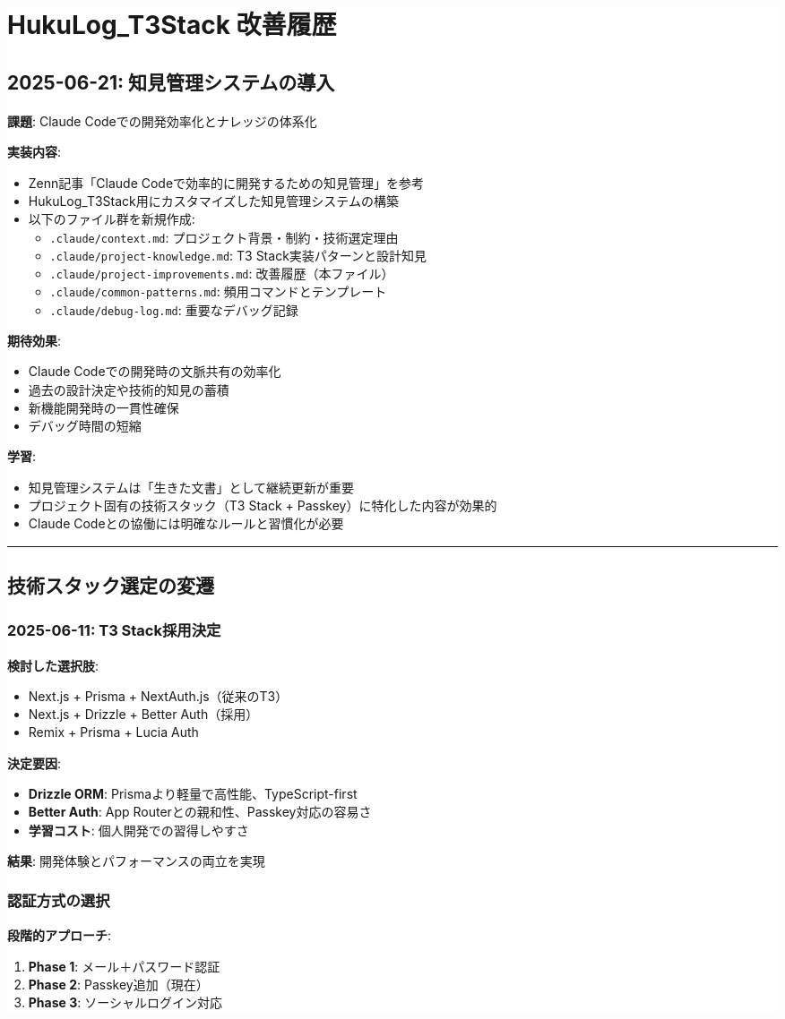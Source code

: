 # HukuLog_T3Stack 改善履歴

## 2025-06-21: 知見管理システムの導入

**課題**: Claude Codeでの開発効率化とナレッジの体系化

**実装内容**:
- Zenn記事「Claude Codeで効率的に開発するための知見管理」を参考
- HukuLog_T3Stack用にカスタマイズした知見管理システムの構築
- 以下のファイル群を新規作成:
  - `.claude/context.md`: プロジェクト背景・制約・技術選定理由
  - `.claude/project-knowledge.md`: T3 Stack実装パターンと設計知見
  - `.claude/project-improvements.md`: 改善履歴（本ファイル）
  - `.claude/common-patterns.md`: 頻用コマンドとテンプレート
  - `.claude/debug-log.md`: 重要なデバッグ記録

**期待効果**:
- Claude Codeでの開発時の文脈共有の効率化
- 過去の設計決定や技術的知見の蓄積
- 新機能開発時の一貫性確保
- デバッグ時間の短縮

**学習**:
- 知見管理システムは「生きた文書」として継続更新が重要
- プロジェクト固有の技術スタック（T3 Stack + Passkey）に特化した内容が効果的
- Claude Codeとの協働には明確なルールと習慣化が必要

---

## 技術スタック選定の変遷

### 2025-06-11: T3 Stack採用決定

**検討した選択肢**:
- Next.js + Prisma + NextAuth.js（従来のT3）
- Next.js + Drizzle + Better Auth（採用）
- Remix + Prisma + Lucia Auth

**決定要因**:
- **Drizzle ORM**: Prismaより軽量で高性能、TypeScript-first
- **Better Auth**: App Routerとの親和性、Passkey対応の容易さ
- **学習コスト**: 個人開発での習得しやすさ

**結果**: 開発体験とパフォーマンスの両立を実現

### 認証方式の選択

**段階的アプローチ**:
1. **Phase 1**: メール＋パスワード認証
2. **Phase 2**: Passkey追加（現在）
3. **Phase 3**: ソーシャルログイン対応
